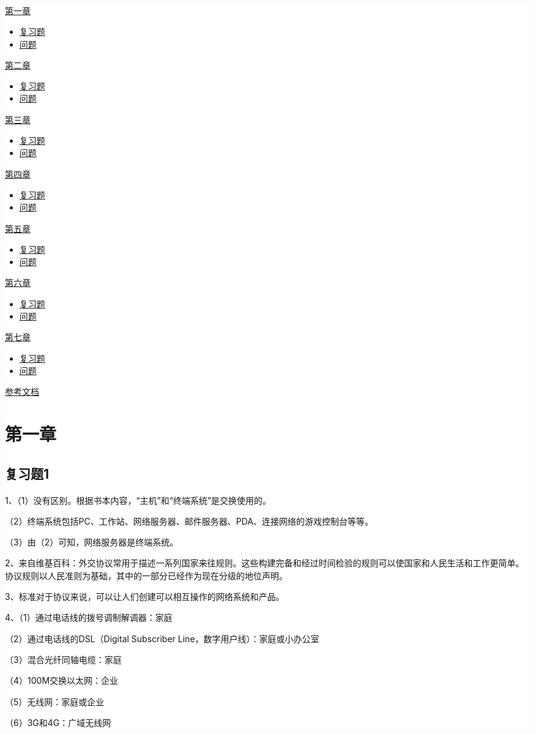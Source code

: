 [第一章](#第一章)
- [复习题](#复习题1)
- [问题](#问题1)

[第二章](#第二章)
- [复习题](#复习题2)
- [问题](#问题2)

[第三章](#第三章)
- [复习题](#复习题3)
- [问题](#问题3)

[第四章](#第四章)
- [复习题](#复习题4)
- [问题](#问题4)

[第五章](#第五章)
- [复习题](#复习题5)
- [问题](#问题5)

[第六章](#第六章)
- [复习题](#复习题6)
- [问题](#问题6)

[第七章](#第七章)
- [复习题](#复习题7)
- [问题](#问题7)

[参考文档](#参考文档)

<div STYLE="page-break-after: always;"></div>

# 第一章

## 复习题1

1、（1）没有区别。根据书本内容，“主机”和“终端系统”是交换使用的。

（2）终端系统包括PC、工作站、网络服务器、邮件服务器、PDA、连接网络的游戏控制台等等。

（3）由（2）可知，网络服务器是终端系统。

2、来自维基百科：外交协议常用于描述一系列国家来往规则。这些构建完备和经过时间检验的规则可以使国家和人民生活和工作更简单。协议规则以人民准则为基础，其中的一部分已经作为现在分级的地位声明。

3、标准对于协议来说，可以让人们创建可以相互操作的网络系统和产品。

4、（1）通过电话线的拨号调制解调器：家庭

（2）通过电话线的DSL（Digital Subscriber Line，数字用户线）：家庭或小办公室

（3）混合光纤同轴电缆：家庭

（4）100M交换以太网：企业

（5）无线网：家庭或企业

（6）3G和4G：广域无线网
